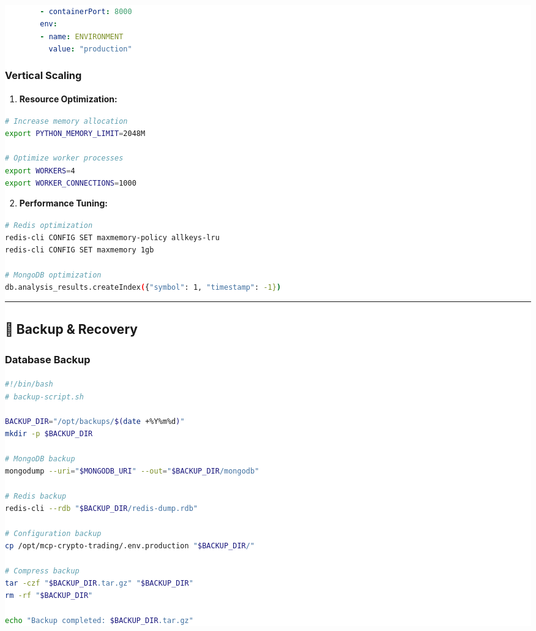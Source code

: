 ```yaml
        - containerPort: 8000
        env:
        - name: ENVIRONMENT
          value: "production"
```

### Vertical Scaling

1. **Resource Optimization:**
```bash
# Increase memory allocation
export PYTHON_MEMORY_LIMIT=2048M

# Optimize worker processes
export WORKERS=4
export WORKER_CONNECTIONS=1000
```

2. **Performance Tuning:**
```bash
# Redis optimization
redis-cli CONFIG SET maxmemory-policy allkeys-lru
redis-cli CONFIG SET maxmemory 1gb

# MongoDB optimization
db.analysis_results.createIndex({"symbol": 1, "timestamp": -1})
```

---

## 🔄 **Backup & Recovery**

### Database Backup

```bash
#!/bin/bash
# backup-script.sh

BACKUP_DIR="/opt/backups/$(date +%Y%m%d)"
mkdir -p $BACKUP_DIR

# MongoDB backup
mongodump --uri="$MONGODB_URI" --out="$BACKUP_DIR/mongodb"

# Redis backup
redis-cli --rdb "$BACKUP_DIR/redis-dump.rdb"

# Configuration backup
cp /opt/mcp-crypto-trading/.env.production "$BACKUP_DIR/"

# Compress backup
tar -czf "$BACKUP_DIR.tar.gz" "$BACKUP_DIR"
rm -rf "$BACKUP_DIR"

echo "Backup completed: $BACKUP_DIR.tar.gz"
```
